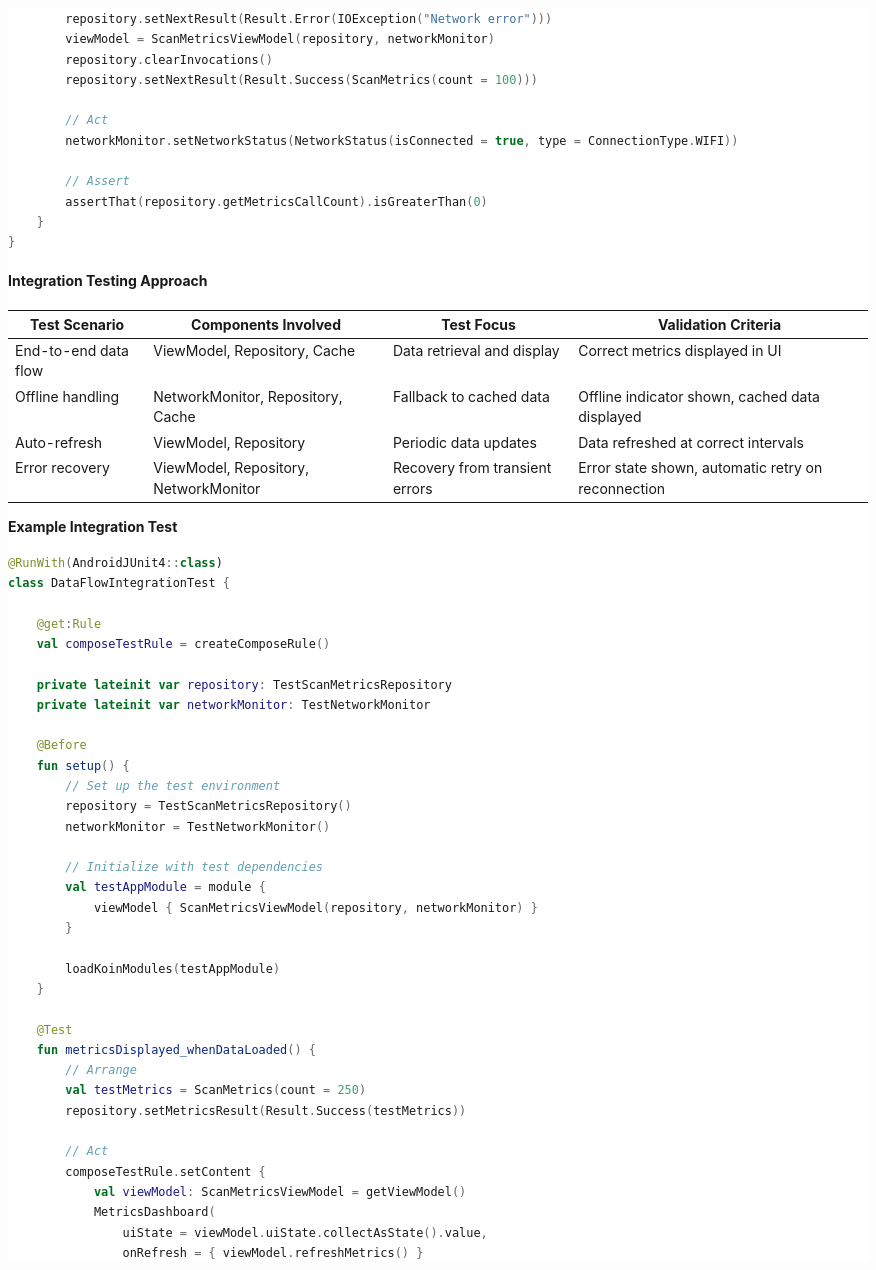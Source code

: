 ```kotlin
        repository.setNextResult(Result.Error(IOException("Network error")))
        viewModel = ScanMetricsViewModel(repository, networkMonitor)
        repository.clearInvocations()
        repository.setNextResult(Result.Success(ScanMetrics(count = 100)))
        
        // Act
        networkMonitor.setNetworkStatus(NetworkStatus(isConnected = true, type = ConnectionType.WIFI))
        
        // Assert
        assertThat(repository.getMetricsCallCount).isGreaterThan(0)
    }
}
```

#### Integration Testing Approach

| Test Scenario | Components Involved | Test Focus | Validation Criteria |
| --- | --- | --- | --- |
| End-to-end data flow | ViewModel, Repository, Cache | Data retrieval and display | Correct metrics displayed in UI |
| Offline handling | NetworkMonitor, Repository, Cache | Fallback to cached data | Offline indicator shown, cached data displayed |
| Auto-refresh | ViewModel, Repository | Periodic data updates | Data refreshed at correct intervals |
| Error recovery | ViewModel, Repository, NetworkMonitor | Recovery from transient errors | Error state shown, automatic retry on reconnection |

**Example Integration Test**

```kotlin
@RunWith(AndroidJUnit4::class)
class DataFlowIntegrationTest {
    
    @get:Rule
    val composeTestRule = createComposeRule()
    
    private lateinit var repository: TestScanMetricsRepository
    private lateinit var networkMonitor: TestNetworkMonitor
    
    @Before
    fun setup() {
        // Set up the test environment
        repository = TestScanMetricsRepository()
        networkMonitor = TestNetworkMonitor()
        
        // Initialize with test dependencies
        val testAppModule = module {
            viewModel { ScanMetricsViewModel(repository, networkMonitor) }
        }
        
        loadKoinModules(testAppModule)
    }
    
    @Test
    fun metricsDisplayed_whenDataLoaded() {
        // Arrange
        val testMetrics = ScanMetrics(count = 250)
        repository.setMetricsResult(Result.Success(testMetrics))
        
        // Act
        composeTestRule.setContent {
            val viewModel: ScanMetricsViewModel = getViewModel()
            MetricsDashboard(
                uiState = viewModel.uiState.collectAsState().value,
                onRefresh = { viewModel.refreshMetrics() }
```